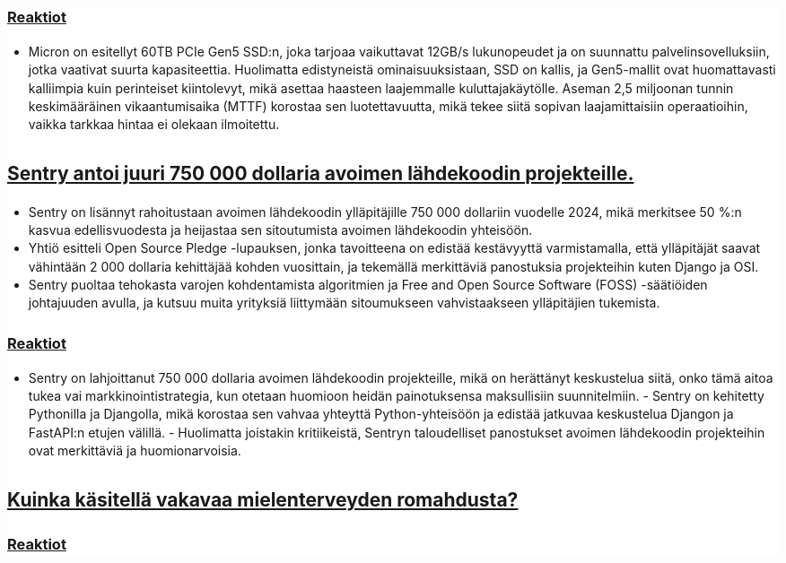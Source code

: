 ### [Reaktiot](https://news.ycombinator.com/item?id=42122434)

- Micron on esitellyt 60TB PCIe Gen5 SSD:n, joka tarjoaa vaikuttavat 12GB/s lukunopeudet ja on suunnattu palvelinsovelluksiin, jotka vaativat suurta kapasiteettia. Huolimatta edistyneistä ominaisuuksistaan, SSD on kallis, ja Gen5-mallit ovat huomattavasti kalliimpia kuin perinteiset kiintolevyt, mikä asettaa haasteen laajemmalle kuluttajakäytölle. Aseman 2,5 miljoonan tunnin keskimääräinen vikaantumisaika (MTTF) korostaa sen luotettavuutta, mikä tekee siitä sopivan laajamittaisiin operaatioihin, vaikka tarkkaa hintaa ei olekaan ilmoitettu.

## [Sentry antoi juuri 750 000 dollaria avoimen lähdekoodin projekteille.](https://blog.sentry.io/we-just-gave-750-000-dollars-to-open-source-maintainers/)

- Sentry on lisännyt rahoitustaan avoimen lähdekoodin ylläpitäjille 750 000 dollariin vuodelle 2024, mikä merkitsee 50 %:n kasvua edellisvuodesta ja heijastaa sen sitoutumista avoimen lähdekoodin yhteisöön.
- Yhtiö esitteli Open Source Pledge -lupauksen, jonka tavoitteena on edistää kestävyyttä varmistamalla, että ylläpitäjät saavat vähintään 2 000 dollaria kehittäjää kohden vuosittain, ja tekemällä merkittäviä panostuksia projekteihin kuten Django ja OSI.
- Sentry puoltaa tehokasta varojen kohdentamista algoritmien ja Free and Open Source Software (FOSS) -säätiöiden johtajuuden avulla, ja kutsuu muita yrityksiä liittymään sitoumukseen vahvistaakseen ylläpitäjien tukemista.

### [Reaktiot](https://news.ycombinator.com/item?id=42118638)

- Sentry on lahjoittanut 750 000 dollaria avoimen lähdekoodin projekteille, mikä on herättänyt keskustelua siitä, onko tämä aitoa tukea vai markkinointistrategia, kun otetaan huomioon heidän painotuksensa maksullisiin suunnitelmiin. - Sentry on kehitetty Pythonilla ja Djangolla, mikä korostaa sen vahvaa yhteyttä Python-yhteisöön ja edistää jatkuvaa keskustelua Djangon ja FastAPI:n etujen välillä. - Huolimatta joistakin kritiikeistä, Sentryn taloudelliset panostukset avoimen lähdekoodin projekteihin ovat merkittäviä ja huomionarvoisia.

## [Kuinka käsitellä vakavaa mielenterveyden romahdusta?](https://news.ycombinator.com/item?id=42121630)

### [Reaktiot](https://news.ycombinator.com/item?id=42121630)

<head>
  <meta property="og:title" content="Ei GPS:ää vaadita: sovelluksemme voi nyt paikantaa maanalaiset junat" />
  <meta property="og:type" content="website" />
  <meta property="og:image" content="https://og.cho.sh/api/og/?title=Ei%20GPS%3A%C3%A4%C3%A4%20vaadita%3A%20sovelluksemme%20voi%20nyt%20paikantaa%20maanalaiset%20junat&subheading=keskiviikkona%2013.%20marraskuuta%202024%3A%20Hacker%20News%20yhteenveto" />
</head>
